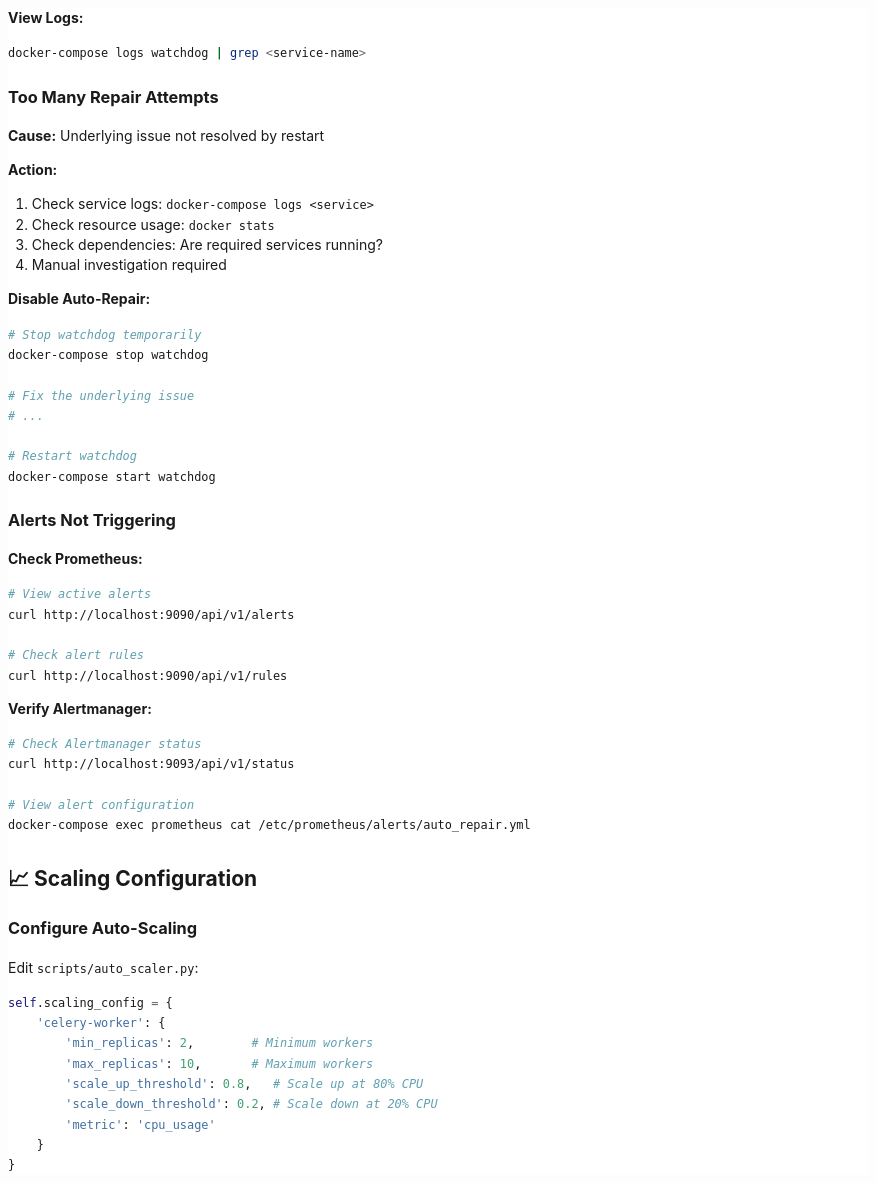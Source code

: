 **View Logs:**
```bash
docker-compose logs watchdog | grep <service-name>
```

### Too Many Repair Attempts

**Cause:** Underlying issue not resolved by restart

**Action:**
1. Check service logs: `docker-compose logs <service>`
2. Check resource usage: `docker stats`
3. Check dependencies: Are required services running?
4. Manual investigation required

**Disable Auto-Repair:**
```bash
# Stop watchdog temporarily
docker-compose stop watchdog

# Fix the underlying issue
# ...

# Restart watchdog
docker-compose start watchdog
```

### Alerts Not Triggering

**Check Prometheus:**
```bash
# View active alerts
curl http://localhost:9090/api/v1/alerts

# Check alert rules
curl http://localhost:9090/api/v1/rules
```

**Verify Alertmanager:**
```bash
# Check Alertmanager status
curl http://localhost:9093/api/v1/status

# View alert configuration
docker-compose exec prometheus cat /etc/prometheus/alerts/auto_repair.yml
```

## 📈 Scaling Configuration

### Configure Auto-Scaling

Edit `scripts/auto_scaler.py`:

```python
self.scaling_config = {
    'celery-worker': {
        'min_replicas': 2,        # Minimum workers
        'max_replicas': 10,       # Maximum workers
        'scale_up_threshold': 0.8,   # Scale up at 80% CPU
        'scale_down_threshold': 0.2, # Scale down at 20% CPU
        'metric': 'cpu_usage'
    }
}
```
